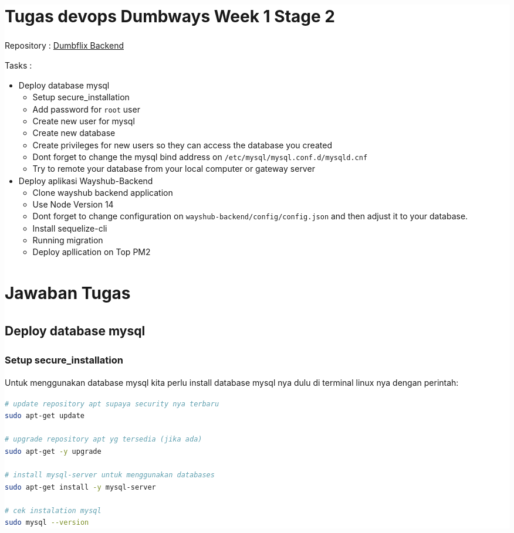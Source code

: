 # Tugas devops Dumbways Week 1 Stage 2

Repository :
[Dumbflix Backend](https://github.com/dumbwaysdev/dumbflix-backend)

Tasks :

- Deploy database mysql
  - Setup secure_installation
  - Add password for `root` user
  - Create new user for mysql
  - Create new database
  - Create privileges for new users so they can access the database you created
  - Dont forget to change the mysql bind address on `/etc/mysql/mysql.conf.d/mysqld.cnf`
  - Try to remote your database from your local computer or gateway server
- Deploy aplikasi Wayshub-Backend
  - Clone wayshub backend application
  - Use Node Version 14
  - Dont forget to change configuration on `wayshub-backend/config/config.json` and then adjust it to your database.
  - Install sequelize-cli
  - Running migration
  - Deploy apllication on Top PM2

# Jawaban Tugas

## Deploy database mysql

### Setup secure_installation

Untuk menggunakan database mysql kita perlu install database mysql nya dulu di terminal linux nya dengan perintah:

```bash
# update repository apt supaya security nya terbaru
sudo apt-get update

# upgrade repository apt yg tersedia (jika ada)
sudo apt-get -y upgrade

# install mysql-server untuk menggunakan databases
sudo apt-get install -y mysql-server

# cek instalation mysql
sudo mysql --version
```
